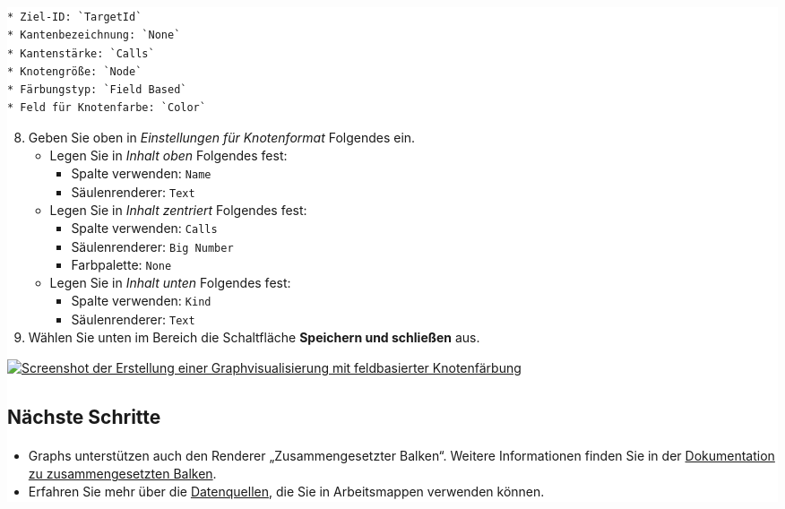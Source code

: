     * Ziel-ID: `TargetId`
    * Kantenbezeichnung: `None`
    * Kantenstärke: `Calls`
    * Knotengröße: `Node`
    * Färbungstyp: `Field Based`
    * Feld für Knotenfarbe: `Color`
8. Geben Sie oben in *Einstellungen für Knotenformat* Folgendes ein.
    * Legen Sie in *Inhalt oben* Folgendes fest:
        * Spalte verwenden: `Name`
        * Säulenrenderer: `Text`
    * Legen Sie in *Inhalt zentriert* Folgendes fest:
        * Spalte verwenden: `Calls`
        * Säulenrenderer: `Big Number`
        * Farbpalette: `None`
    * Legen Sie in *Inhalt unten* Folgendes fest:
        * Spalte verwenden: `Kind`
        * Säulenrenderer: `Text`
9. Wählen Sie unten im Bereich die Schaltfläche **Speichern und schließen** aus.

[![Screenshot der Erstellung einer Graphvisualisierung mit feldbasierter Knotenfärbung](./media/workbooks-graph-visualizations/graph-field-based.png)](./media/workbooks-graph-visualizations/graph-field-based.png#lightbox)

## <a name="next-steps"></a>Nächste Schritte

* Graphs unterstützen auch den Renderer „Zusammengesetzter Balken“. Weitere Informationen finden Sie in der [Dokumentation zu zusammengesetzten Balken](workbooks-composite-bar.md).
* Erfahren Sie mehr über die [Datenquellen](workbooks-data-sources.md), die Sie in Arbeitsmappen verwenden können.
